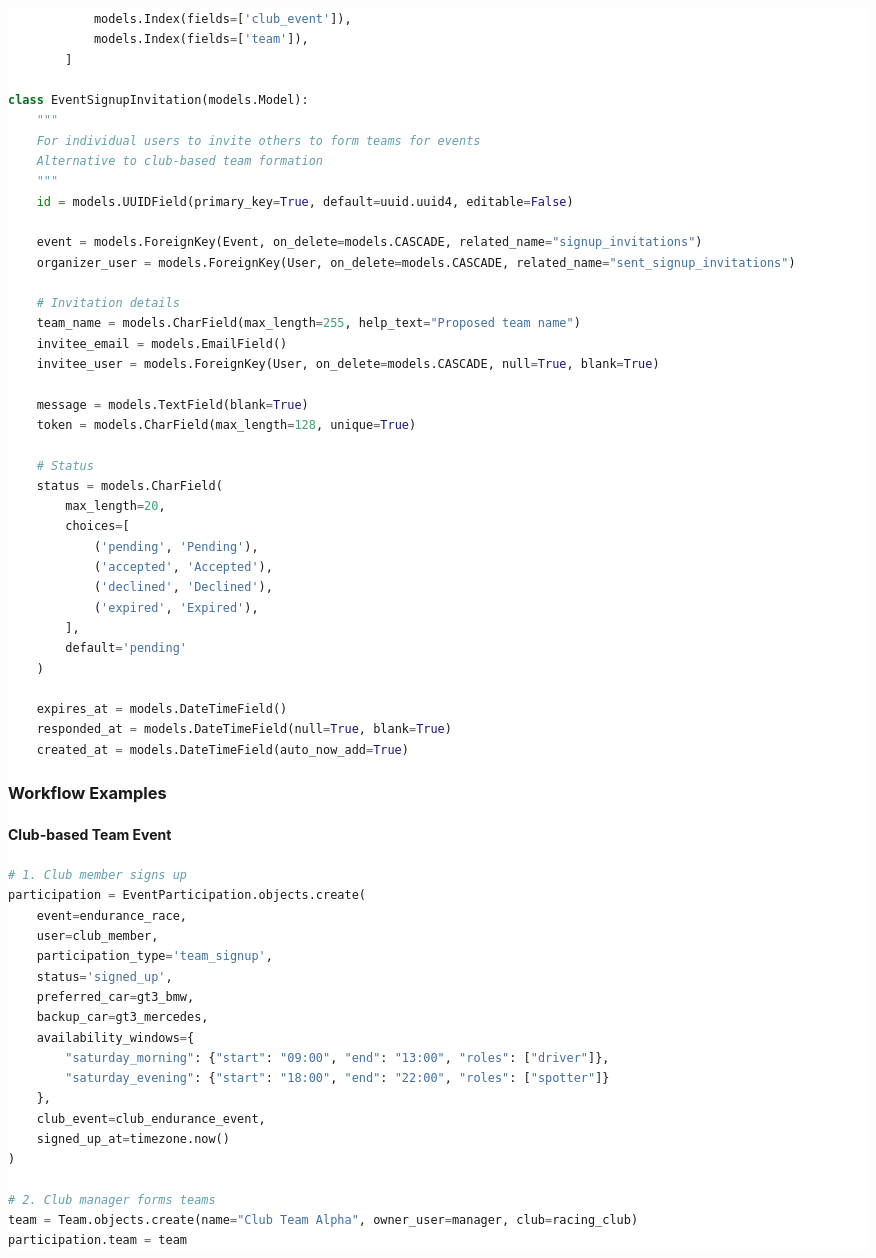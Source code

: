 ```python
            models.Index(fields=['club_event']),
            models.Index(fields=['team']),
        ]

class EventSignupInvitation(models.Model):
    """
    For individual users to invite others to form teams for events
    Alternative to club-based team formation
    """
    id = models.UUIDField(primary_key=True, default=uuid.uuid4, editable=False)
    
    event = models.ForeignKey(Event, on_delete=models.CASCADE, related_name="signup_invitations")
    organizer_user = models.ForeignKey(User, on_delete=models.CASCADE, related_name="sent_signup_invitations")
    
    # Invitation details
    team_name = models.CharField(max_length=255, help_text="Proposed team name")
    invitee_email = models.EmailField()
    invitee_user = models.ForeignKey(User, on_delete=models.CASCADE, null=True, blank=True)
    
    message = models.TextField(blank=True)
    token = models.CharField(max_length=128, unique=True)
    
    # Status
    status = models.CharField(
        max_length=20,
        choices=[
            ('pending', 'Pending'),
            ('accepted', 'Accepted'),
            ('declined', 'Declined'),
            ('expired', 'Expired'),
        ],
        default='pending'
    )
    
    expires_at = models.DateTimeField()
    responded_at = models.DateTimeField(null=True, blank=True)
    created_at = models.DateTimeField(auto_now_add=True)
```

### Workflow Examples

#### Club-based Team Event
```python
# 1. Club member signs up
participation = EventParticipation.objects.create(
    event=endurance_race,
    user=club_member,
    participation_type='team_signup',
    status='signed_up',
    preferred_car=gt3_bmw,
    backup_car=gt3_mercedes,
    availability_windows={
        "saturday_morning": {"start": "09:00", "end": "13:00", "roles": ["driver"]},
        "saturday_evening": {"start": "18:00", "end": "22:00", "roles": ["spotter"]}
    },
    club_event=club_endurance_event,
    signed_up_at=timezone.now()
)

# 2. Club manager forms teams
team = Team.objects.create(name="Club Team Alpha", owner_user=manager, club=racing_club)
participation.team = team
```